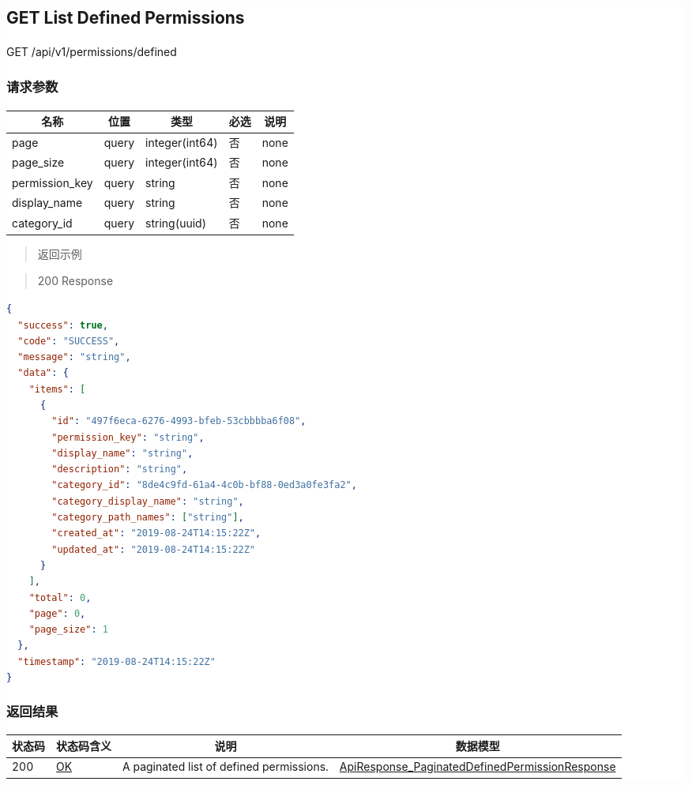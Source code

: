 <a id="opIdlistDefinedPermissions"></a>

## GET List Defined Permissions

GET /api/v1/permissions/defined

### 请求参数

| 名称           | 位置  | 类型           | 必选 | 说明 |
| -------------- | ----- | -------------- | ---- | ---- |
| page           | query | integer(int64) | 否   | none |
| page_size      | query | integer(int64) | 否   | none |
| permission_key | query | string         | 否   | none |
| display_name   | query | string         | 否   | none |
| category_id    | query | string(uuid)   | 否   | none |

> 返回示例

> 200 Response

```json
{
  "success": true,
  "code": "SUCCESS",
  "message": "string",
  "data": {
    "items": [
      {
        "id": "497f6eca-6276-4993-bfeb-53cbbbba6f08",
        "permission_key": "string",
        "display_name": "string",
        "description": "string",
        "category_id": "8de4c9fd-61a4-4c0b-bf88-0ed3a0fe3fa2",
        "category_display_name": "string",
        "category_path_names": ["string"],
        "created_at": "2019-08-24T14:15:22Z",
        "updated_at": "2019-08-24T14:15:22Z"
      }
    ],
    "total": 0,
    "page": 0,
    "page_size": 1
  },
  "timestamp": "2019-08-24T14:15:22Z"
}
```

### 返回结果

| 状态码 | 状态码含义                                              | 说明                                     | 数据模型                                                                                                |
| ------ | ------------------------------------------------------- | ---------------------------------------- | ------------------------------------------------------------------------------------------------------- |
| 200    | [OK](https://tools.ietf.org/html/rfc7231#section-6.3.1) | A paginated list of defined permissions. | [ApiResponse_PaginatedDefinedPermissionResponse](#schemaapiresponse_paginateddefinedpermissionresponse) |
